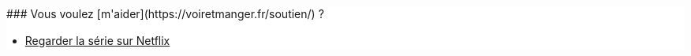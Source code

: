 <div class="amazon" markdown="1">
### Vous voulez [m'aider](https://voiretmanger.fr/soutien/) ?

- [Regarder la série sur Netflix](http://www.netflix.com/title/80002311)
</div>

[^1]: Aussi connu sous le nom de l'Homme pourpre dans les *comics*, mais la série n'a pas choisi de garder ce nom. Pourtant, on voit encore quelques traces de la couleur, sur ses vêtements ou bien dans ses veines.